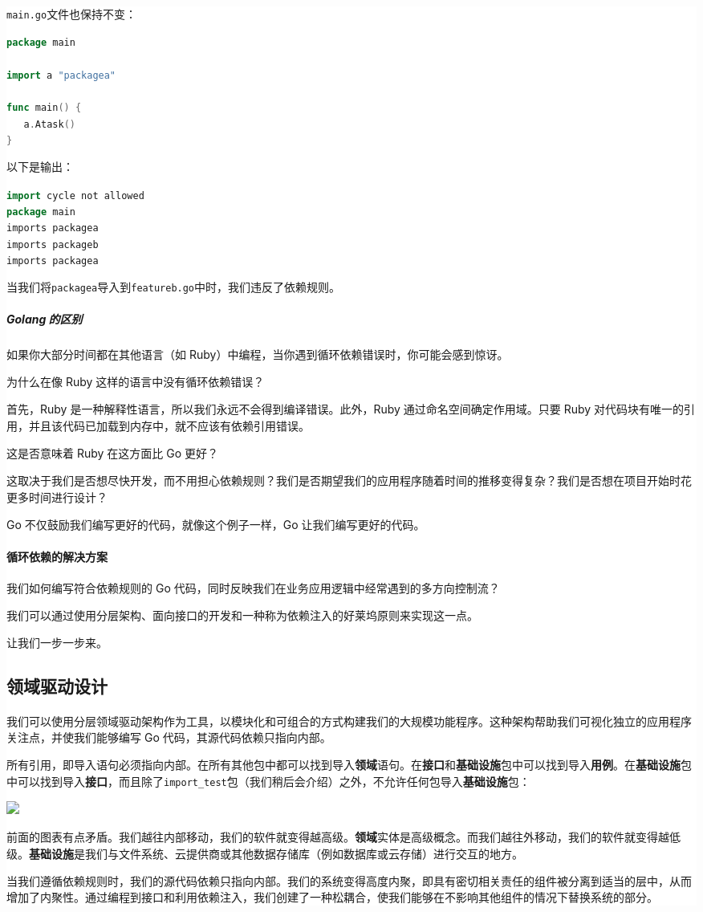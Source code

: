 `main.go`文件也保持不变：

```go
package main

import a "packagea"

func main() {
   a.Atask()
}
```

以下是输出：

```go
import cycle not allowed
package main
imports packagea
imports packageb
imports packagea
```

当我们将`packagea`导入到`featureb.go`中时，我们违反了依赖规则。

##### Golang 的区别

如果你大部分时间都在其他语言（如 Ruby）中编程，当你遇到循环依赖错误时，你可能会感到惊讶。

为什么在像 Ruby 这样的语言中没有循环依赖错误？

首先，Ruby 是一种解释性语言，所以我们永远不会得到编译错误。此外，Ruby 通过命名空间确定作用域。只要 Ruby 对代码块有唯一的引用，并且该代码已加载到内存中，就不应该有依赖引用错误。

这是否意味着 Ruby 在这方面比 Go 更好？

这取决于我们是否想尽快开发，而不用担心依赖规则？我们是否期望我们的应用程序随着时间的推移变得复杂？我们是否想在项目开始时花更多时间进行设计？

Go 不仅鼓励我们编写更好的代码，就像这个例子一样，Go 让我们编写更好的代码。

#### 循环依赖的解决方案

我们如何编写符合依赖规则的 Go 代码，同时反映我们在业务应用逻辑中经常遇到的多方向控制流？

我们可以通过使用分层架构、面向接口的开发和一种称为依赖注入的好莱坞原则来实现这一点。

让我们一步一步来。

## 领域驱动设计

我们可以使用分层领域驱动架构作为工具，以模块化和可组合的方式构建我们的大规模功能程序。这种架构帮助我们可视化独立的应用程序关注点，并使我们能够编写 Go 代码，其源代码依赖只指向内部。

所有引用，即导入语句必须指向内部。在所有其他包中都可以找到导入**领域**语句。在**接口**和**基础设施**包中可以找到导入**用例**。在**基础设施**包中可以找到导入**接口**，而且除了`import_test`包（我们稍后会介绍）之外，不允许任何包导入**基础设施**包：

![](https://github.com/OpenDocCN/freelearn-golang-zh/raw/master/docs/lrn-fp-go/img/b31599a9-1361-4d6b-9199-f8698d12f332.png)

前面的图表有点矛盾。我们越往内部移动，我们的软件就变得越高级。**领域**实体是高级概念。而我们越往外移动，我们的软件就变得越低级。**基础设施**是我们与文件系统、云提供商或其他数据存储库（例如数据库或云存储）进行交互的地方。

当我们遵循依赖规则时，我们的源代码依赖只指向内部。我们的系统变得高度内聚，即具有密切相关责任的组件被分离到适当的层中，从而增加了内聚性。通过编程到接口和利用依赖注入，我们创建了一种松耦合，使我们能够在不影响其他组件的情况下替换系统的部分。
